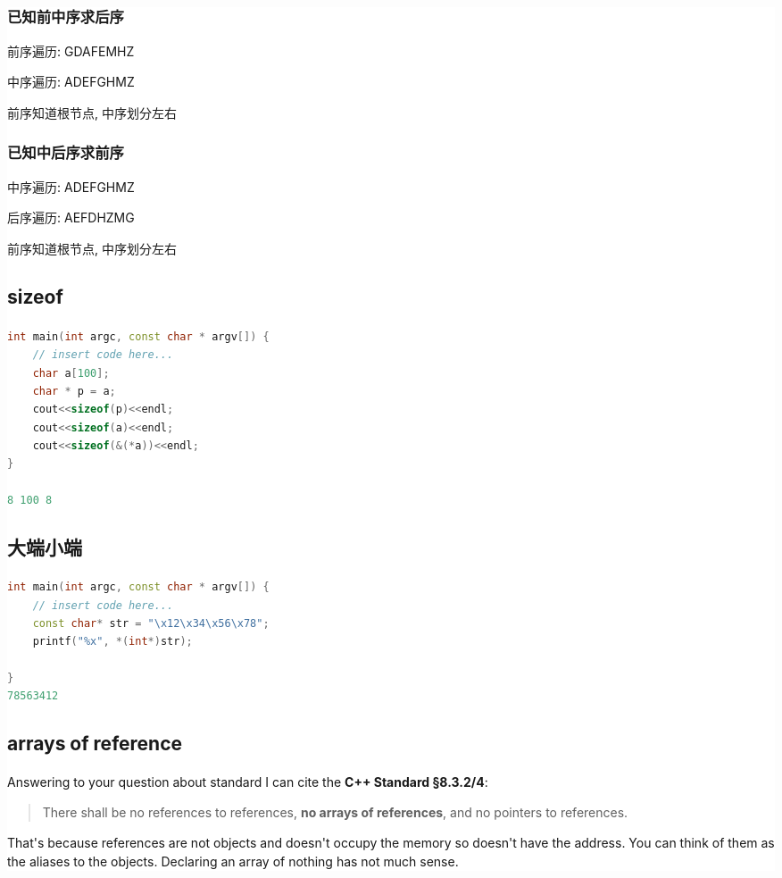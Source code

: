 ### 已知前中序求后序

前序遍历:     GDAFEMHZ

中序遍历:     ADEFGHMZ

前序知道根节点, 中序划分左右

### 已知中后序求前序

中序遍历:    ADEFGHMZ

后序遍历:    AEFDHZMG

前序知道根节点, 中序划分左右

## sizeof

```cpp
int main(int argc, const char * argv[]) {
    // insert code here...
    char a[100];
    char * p = a;
    cout<<sizeof(p)<<endl;
    cout<<sizeof(a)<<endl;
    cout<<sizeof(&(*a))<<endl;
}

8 100 8
```

## 大端小端

```cpp
int main(int argc, const char * argv[]) {
    // insert code here...
    const char* str = "\x12\x34\x56\x78";
    printf("%x", *(int*)str);
  
}
78563412
```

## arrays of reference

Answering to your question about standard I can cite the **C++ Standard §8.3.2/4**:

> There shall be no references to references, **no arrays of references**, and no pointers to references.

That's because references are not objects and doesn't occupy the memory so doesn't have the address. You can think of them as the aliases to the objects. Declaring an array of nothing has not much sense.
